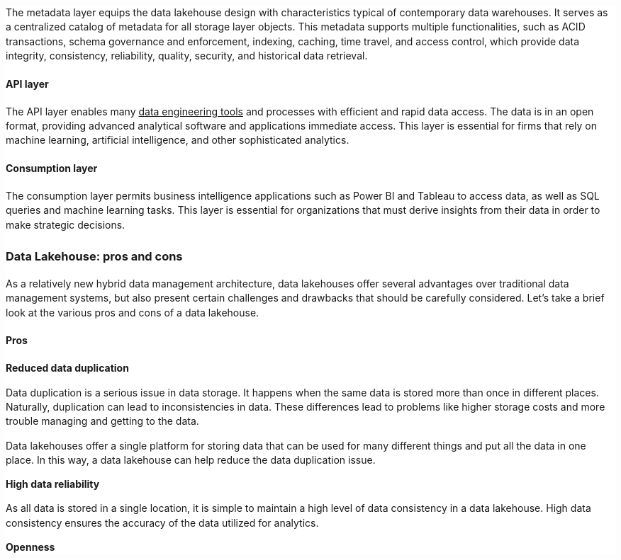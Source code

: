 
The metadata layer equips the data lakehouse design with characteristics typical of contemporary data warehouses. It serves as a centralized catalog of metadata for all storage layer objects. This metadata supports multiple functionalities, such as ACID transactions, schema governance and enforcement, indexing, caching, time travel, and access control, which provide data integrity, consistency, reliability, quality, security, and historical data retrieval.


#### API layer


The API layer enables many [data engineering tools](https://www.simform.com/blog/data-engineering-tools/) and processes with efficient and rapid data access. The data is in an open format, providing advanced analytical software and applications immediate access. This layer is essential for firms that rely on machine learning, artificial intelligence, and other sophisticated analytics.


#### Consumption layer


The consumption layer permits business intelligence applications such as Power BI and Tableau to access data, as well as SQL queries and machine learning tasks. This layer is essential for organizations that must derive insights from their data in order to make strategic decisions.


### Data Lakehouse: pros and cons


As a relatively new hybrid data management architecture, data lakehouses offer several advantages over traditional data management systems, but also present certain challenges and drawbacks that should be carefully considered. Let’s take a brief look at the various pros and cons of a data lakehouse.


#### Pros


**Reduced data duplication**



Data duplication is a serious issue in data storage. It happens when the same data is stored more than once in different places. Naturally, duplication can lead to inconsistencies in data. These differences lead to problems like higher storage costs and more trouble managing and getting to the data.

Data lakehouses offer a single platform for storing data that can be used for many different things and put all the data in one place. In this way, a data lakehouse can help reduce the data duplication issue.


**High data reliability**



As all data is stored in a single location, it is simple to maintain a high level of data consistency in a data lakehouse. High data consistency ensures the accuracy of the data utilized for analytics.

**Openness**

